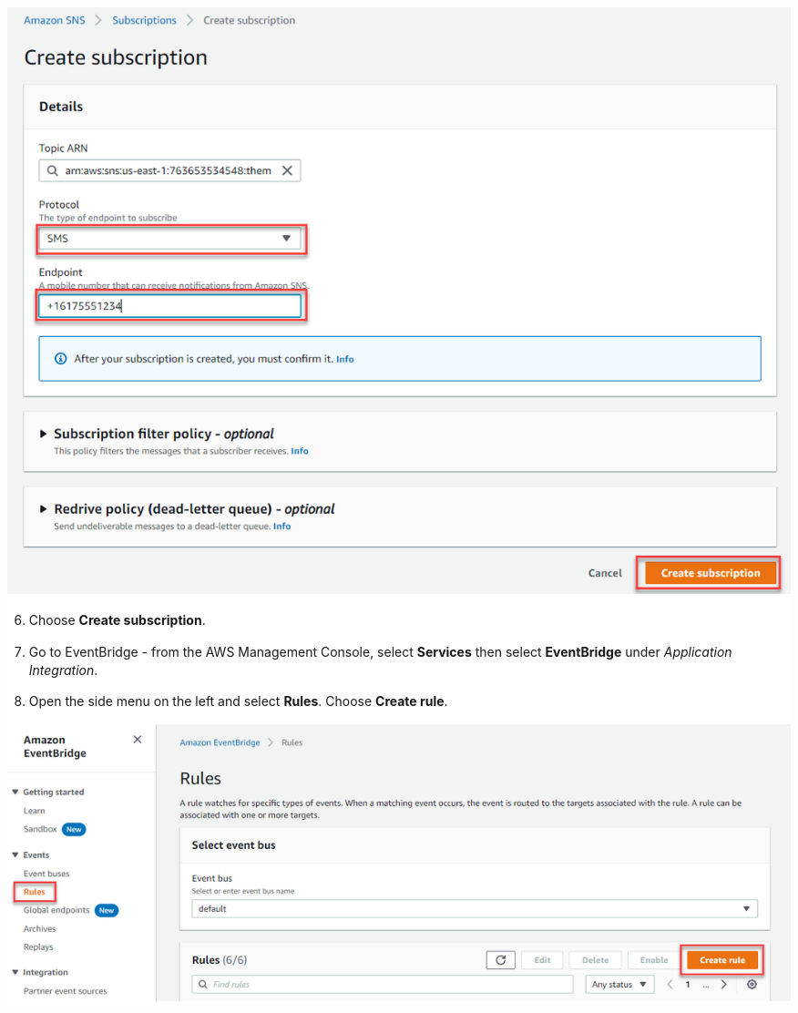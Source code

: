 ![Subscription details](/static/images/module6-2-sns-b3.png)

6. Choose **Create subscription**.

7. Go to EventBridge - from the AWS Management Console, select **Services** then select **EventBridge** under *Application Integration*.

8. Open the side menu on the left and select **Rules**. Choose **Create rule**.

![Create rule](/static/images/module6-1-eventbridge-1.png)
